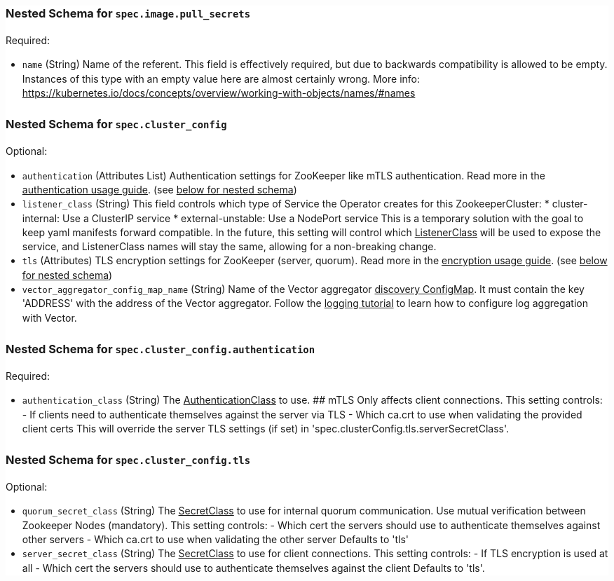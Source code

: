 <a id="nestedatt--spec--image--pull_secrets"></a>
### Nested Schema for `spec.image.pull_secrets`

Required:

- `name` (String) Name of the referent. This field is effectively required, but due to backwards compatibility is allowed to be empty. Instances of this type with an empty value here are almost certainly wrong. More info: https://kubernetes.io/docs/concepts/overview/working-with-objects/names/#names



<a id="nestedatt--spec--cluster_config"></a>
### Nested Schema for `spec.cluster_config`

Optional:

- `authentication` (Attributes List) Authentication settings for ZooKeeper like mTLS authentication. Read more in the [authentication usage guide](https://docs.stackable.tech/home/nightly/zookeeper/usage_guide/authentication). (see [below for nested schema](#nestedatt--spec--cluster_config--authentication))
- `listener_class` (String) This field controls which type of Service the Operator creates for this ZookeeperCluster: * cluster-internal: Use a ClusterIP service * external-unstable: Use a NodePort service This is a temporary solution with the goal to keep yaml manifests forward compatible. In the future, this setting will control which [ListenerClass](https://docs.stackable.tech/home/nightly/listener-operator/listenerclass.html) will be used to expose the service, and ListenerClass names will stay the same, allowing for a non-breaking change.
- `tls` (Attributes) TLS encryption settings for ZooKeeper (server, quorum). Read more in the [encryption usage guide](https://docs.stackable.tech/home/nightly/zookeeper/usage_guide/encryption). (see [below for nested schema](#nestedatt--spec--cluster_config--tls))
- `vector_aggregator_config_map_name` (String) Name of the Vector aggregator [discovery ConfigMap](https://docs.stackable.tech/home/nightly/concepts/service_discovery). It must contain the key 'ADDRESS' with the address of the Vector aggregator. Follow the [logging tutorial](https://docs.stackable.tech/home/nightly/tutorials/logging-vector-aggregator) to learn how to configure log aggregation with Vector.

<a id="nestedatt--spec--cluster_config--authentication"></a>
### Nested Schema for `spec.cluster_config.authentication`

Required:

- `authentication_class` (String) The [AuthenticationClass](https://docs.stackable.tech/home/stable/concepts/authentication) to use. ## mTLS Only affects client connections. This setting controls: - If clients need to authenticate themselves against the server via TLS - Which ca.crt to use when validating the provided client certs This will override the server TLS settings (if set) in 'spec.clusterConfig.tls.serverSecretClass'.


<a id="nestedatt--spec--cluster_config--tls"></a>
### Nested Schema for `spec.cluster_config.tls`

Optional:

- `quorum_secret_class` (String) The [SecretClass](https://docs.stackable.tech/home/nightly/secret-operator/secretclass) to use for internal quorum communication. Use mutual verification between Zookeeper Nodes (mandatory). This setting controls: - Which cert the servers should use to authenticate themselves against other servers - Which ca.crt to use when validating the other server Defaults to 'tls'
- `server_secret_class` (String) The [SecretClass](https://docs.stackable.tech/home/nightly/secret-operator/secretclass) to use for client connections. This setting controls: - If TLS encryption is used at all - Which cert the servers should use to authenticate themselves against the client Defaults to 'tls'.
